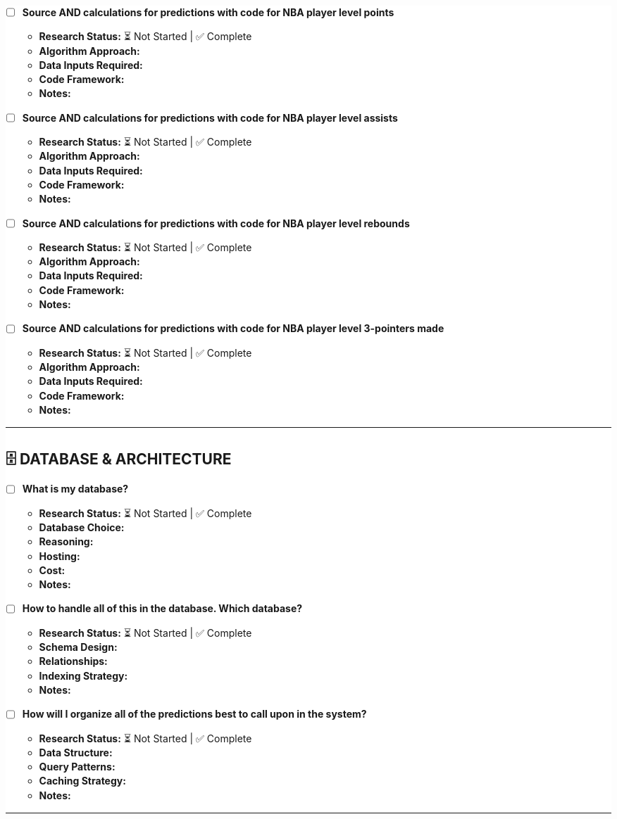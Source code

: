 - [ ] **Source AND calculations for predictions with code for NBA player level points**
  - **Research Status:** ⏳ Not Started | ✅ Complete
  - **Algorithm Approach:** 
  - **Data Inputs Required:** 
  - **Code Framework:** 
  - **Notes:** 

- [ ] **Source AND calculations for predictions with code for NBA player level assists**
  - **Research Status:** ⏳ Not Started | ✅ Complete
  - **Algorithm Approach:** 
  - **Data Inputs Required:** 
  - **Code Framework:** 
  - **Notes:** 

- [ ] **Source AND calculations for predictions with code for NBA player level rebounds**
  - **Research Status:** ⏳ Not Started | ✅ Complete
  - **Algorithm Approach:** 
  - **Data Inputs Required:** 
  - **Code Framework:** 
  - **Notes:** 

- [ ] **Source AND calculations for predictions with code for NBA player level 3-pointers made**
  - **Research Status:** ⏳ Not Started | ✅ Complete
  - **Algorithm Approach:** 
  - **Data Inputs Required:** 
  - **Code Framework:** 
  - **Notes:** 

---

## **🗄️ DATABASE & ARCHITECTURE**

- [ ] **What is my database?**
  - **Research Status:** ⏳ Not Started | ✅ Complete
  - **Database Choice:** 
  - **Reasoning:** 
  - **Hosting:** 
  - **Cost:** 
  - **Notes:** 

- [ ] **How to handle all of this in the database. Which database?**
  - **Research Status:** ⏳ Not Started | ✅ Complete
  - **Schema Design:** 
  - **Relationships:** 
  - **Indexing Strategy:** 
  - **Notes:** 

- [ ] **How will I organize all of the predictions best to call upon in the system?**
  - **Research Status:** ⏳ Not Started | ✅ Complete
  - **Data Structure:** 
  - **Query Patterns:** 
  - **Caching Strategy:** 
  - **Notes:** 

---